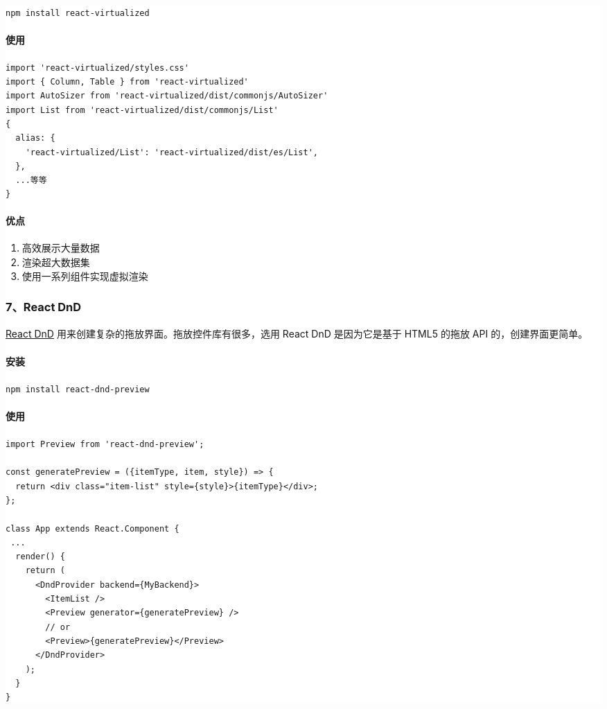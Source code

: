```
npm install react-virtualized
```

#### 使用

```
import 'react-virtualized/styles.css'
import { Column, Table } from 'react-virtualized'
import AutoSizer from 'react-virtualized/dist/commonjs/AutoSizer'
import List from 'react-virtualized/dist/commonjs/List'
{
  alias: {
    'react-virtualized/List': 'react-virtualized/dist/es/List',
  },
  ...等等
}
```

#### 优点

  1. 高效展示大量数据
  2. 渲染超大数据集
  3. 使用一系列组件实现虚拟渲染

### 7、React DnD

[React DnD][8] 用来创建复杂的拖放界面。拖放控件库有很多，选用 React DnD 是因为它是基于 HTML5 的拖放 API 的，创建界面更简单。

#### 安装

```
npm install react-dnd-preview
```

#### 使用

```
import Preview from 'react-dnd-preview';
 
const generatePreview = ({itemType, item, style}) => {
  return <div class="item-list" style={style}>{itemType}</div>;
};

class App extends React.Component {
 ...
  render() {
    return (
      <DndProvider backend={MyBackend}>
        <ItemList />
        <Preview generator={generatePreview} />
        // or
        <Preview>{generatePreview}</Preview>
      </DndProvider>
    );
  }
}
```


[#]: collector: (lujun9972)
[#]: translator: (zpl1025)
[#]: reviewer: (wxy)
[#]: publisher: ( )
[#]: url: ( )
[#]: subject: (13 of the best React JavaScript frameworks)
[#]: via: (https://opensource.com/article/20/1/react-javascript-frameworks)
[#]: author: (Amit Dua https://opensource.com/users/amitdua)
[a]: https://opensource.com/users/amitdua
[b]: https://github.com/lujun9972
[1]: https://opensource.com/sites/default/files/styles/image-full-size/public/lead-images/code_javascript.jpg?itok=60evKmGl (Javascript code close-up with neon graphic overlay)
[2]: https://github.com/facebook/create-react-app
[3]: https://github.com/creativetimofficial/material-kit-react
[4]: https://github.com/DesignRevision/shards-react
[5]: https://github.com/styled-components/styled-components
[6]: https://github.com/reduxjs/redux
[7]: https://github.com/bvaughn/react-virtualized
[8]: https://github.com/react-dnd/react-dnd/
[9]: https://github.com/react-bootstrap/react-bootstrap
[10]: https://github.com/rsuite/rsuite
[11]: https://github.com/primefaces/primereact
[12]: https://github.com/ReactTraining/react-router
[13]: https://github.com/grommet/grommet
[14]: https://github.com/OnsenUI/OnsenUI